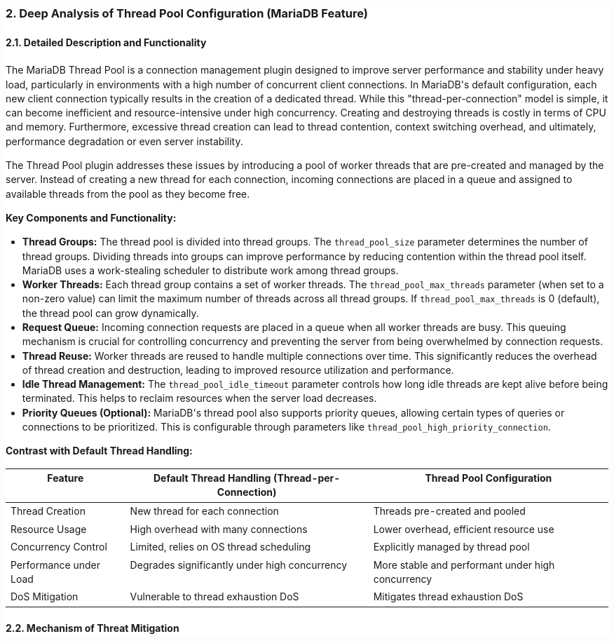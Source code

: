 ### 2. Deep Analysis of Thread Pool Configuration (MariaDB Feature)

#### 2.1. Detailed Description and Functionality

The MariaDB Thread Pool is a connection management plugin designed to improve server performance and stability under heavy load, particularly in environments with a high number of concurrent client connections.  In MariaDB's default configuration, each new client connection typically results in the creation of a dedicated thread. While this "thread-per-connection" model is simple, it can become inefficient and resource-intensive under high concurrency.  Creating and destroying threads is costly in terms of CPU and memory.  Furthermore, excessive thread creation can lead to thread contention, context switching overhead, and ultimately, performance degradation or even server instability.

The Thread Pool plugin addresses these issues by introducing a pool of worker threads that are pre-created and managed by the server. Instead of creating a new thread for each connection, incoming connections are placed in a queue and assigned to available threads from the pool as they become free.

**Key Components and Functionality:**

*   **Thread Groups:** The thread pool is divided into thread groups. The `thread_pool_size` parameter determines the number of thread groups.  Dividing threads into groups can improve performance by reducing contention within the thread pool itself.  MariaDB uses a work-stealing scheduler to distribute work among thread groups.
*   **Worker Threads:**  Each thread group contains a set of worker threads. The `thread_pool_max_threads` parameter (when set to a non-zero value) can limit the maximum number of threads across all thread groups. If `thread_pool_max_threads` is 0 (default), the thread pool can grow dynamically.
*   **Request Queue:** Incoming connection requests are placed in a queue when all worker threads are busy. This queuing mechanism is crucial for controlling concurrency and preventing the server from being overwhelmed by connection requests.
*   **Thread Reuse:**  Worker threads are reused to handle multiple connections over time. This significantly reduces the overhead of thread creation and destruction, leading to improved resource utilization and performance.
*   **Idle Thread Management:** The `thread_pool_idle_timeout` parameter controls how long idle threads are kept alive before being terminated. This helps to reclaim resources when the server load decreases.
*   **Priority Queues (Optional):** MariaDB's thread pool also supports priority queues, allowing certain types of queries or connections to be prioritized. This is configurable through parameters like `thread_pool_high_priority_connection`.

**Contrast with Default Thread Handling:**

| Feature             | Default Thread Handling (Thread-per-Connection) | Thread Pool Configuration |
|----------------------|-------------------------------------------------|---------------------------|
| Thread Creation     | New thread for each connection                 | Threads pre-created and pooled |
| Resource Usage      | High overhead with many connections             | Lower overhead, efficient resource use |
| Concurrency Control | Limited, relies on OS thread scheduling         | Explicitly managed by thread pool |
| Performance under Load | Degrades significantly under high concurrency   | More stable and performant under high concurrency |
| DoS Mitigation      | Vulnerable to thread exhaustion DoS             | Mitigates thread exhaustion DoS |

#### 2.2. Mechanism of Threat Mitigation
